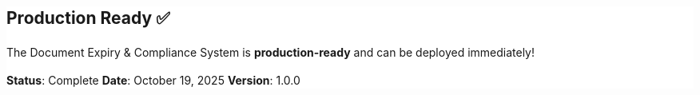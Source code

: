 
## Production Ready ✅

The Document Expiry & Compliance System is **production-ready** and can be deployed immediately!

**Status**: Complete
**Date**: October 19, 2025
**Version**: 1.0.0

